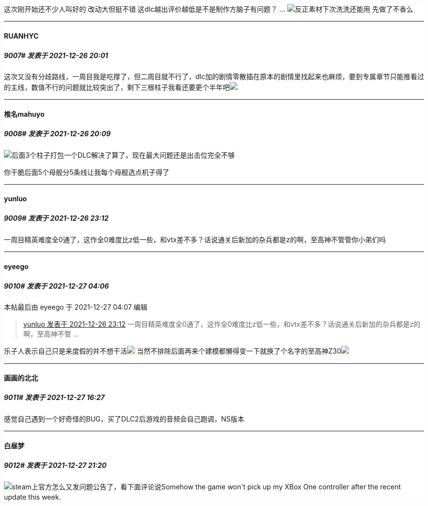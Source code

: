 这次刚开始还不少人叫好的 改动大但挺不错 这dlc越出评价越低是不是制作方脑子有问题？ ...</blockquote>
<img src="https://static.saraba1st.com/image/smiley/face2017/046.png" referrerpolicy="no-referrer">反正素材下次洗洗还能用 先做了不香么

*****

####  RUANHYC  
##### 9007#       发表于 2021-12-26 20:01

这次又没有分歧路线，一周目我是吃撑了，但二周目就不行了，dlc加的剧情零散插在原本的剧情里找起来也麻烦，要到专属章节只能推看过的主线，数值不行的问题就比较突出了，剩下三根柱子我看还要更个半年吧<img src="https://static.saraba1st.com/image/smiley/face2017/068.png" referrerpolicy="no-referrer">

*****

####  椎名mahuyo  
##### 9008#       发表于 2021-12-26 20:09

<img src="https://static.saraba1st.com/image/smiley/face2017/067.png" referrerpolicy="no-referrer">后面3个柱子打包一个DLC解决了算了，现在最大问题还是出击位完全不够

你干脆后面5个母舰分5条线让我每个母舰选点机子得了

*****

####  yunluo  
##### 9009#       发表于 2021-12-26 23:12

一周目精英难度全0通了，这作全0难度比z低一些，和vtx差不多？话说通关后新加的杂兵都是z的啊，至高神不管管你小弟们吗

*****

####  eyeego  
##### 9010#       发表于 2021-12-27 04:06

 本帖最后由 eyeego 于 2021-12-27 04:07 编辑 
<blockquote><a href="httphttps://bbs.saraba1st.com/2b/forum.php?mod=redirect&amp;goto=findpost&amp;pid=54056390&amp;ptid=2014846" target="_blank">yunluo 发表于 2021-12-26 23:12</a>
一周目精英难度全0通了，这作全0难度比z低一些，和vtx差不多？话说通关后新加的杂兵都是z的啊，至高神不管 ...</blockquote>
乐子人表示自己只是来度假的并不想干活<img src="https://static.saraba1st.com/image/smiley/face2017/048.png" referrerpolicy="no-referrer">
当然不排除后面再来个建模都懒得变一下就换了个名字的至高神Z30<img src="https://static.saraba1st.com/image/smiley/face2017/049.png" referrerpolicy="no-referrer">

*****

####  画画的北北  
##### 9011#       发表于 2021-12-27 16:27

感觉自己遇到一个好奇怪的BUG，买了DLC2后游戏的音频会自己跑调，NS版本

*****

####  白昼梦  
##### 9012#       发表于 2021-12-27 21:20

<img src="https://static.saraba1st.com/image/smiley/face2017/067.png" referrerpolicy="no-referrer">steam上官方怎么又发问题公告了，看下面评论说Somehow the game won't pick up my XBox One controller after the recent update this week.
